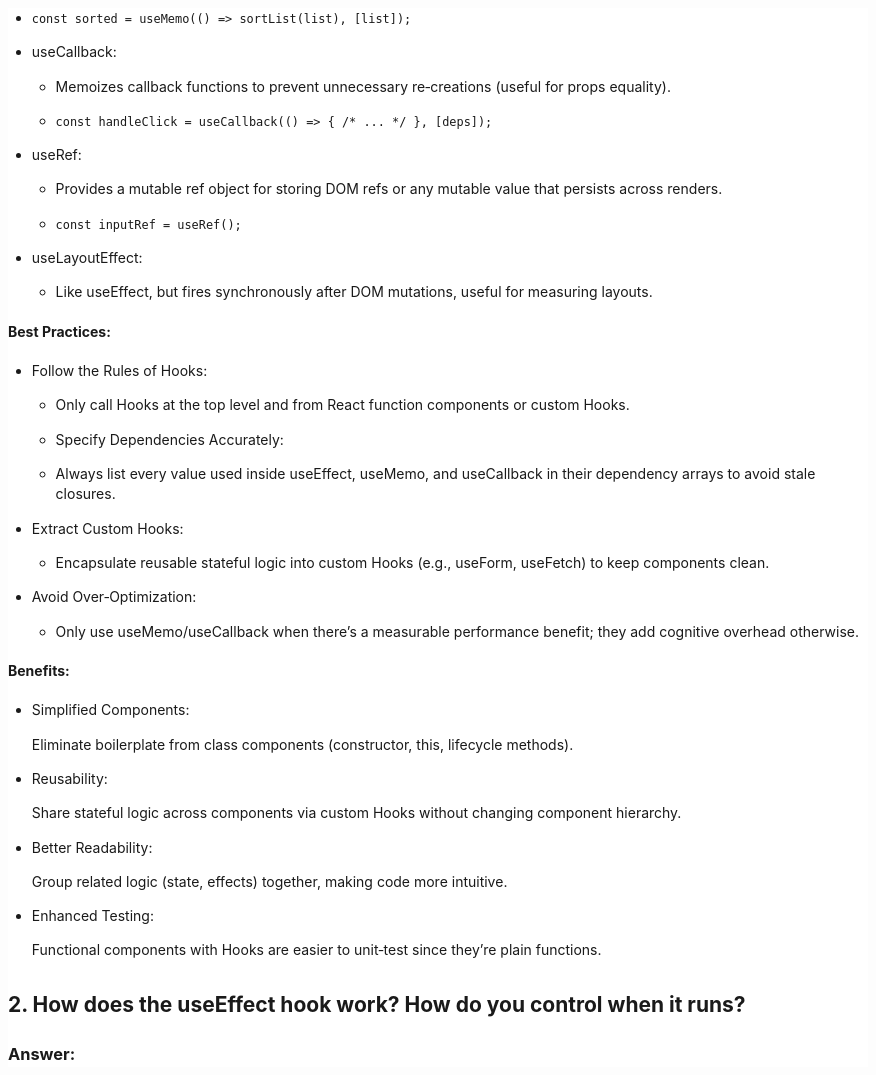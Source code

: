   - `const sorted = useMemo(() => sortList(list), [list]);`

- useCallback:

  - Memoizes callback functions to prevent unnecessary re‑creations (useful for props equality).

  - `const handleClick = useCallback(() => { /* ... */ }, [deps]);`

- useRef:

  - Provides a mutable ref object for storing DOM refs or any mutable value that persists across renders.

  - `const inputRef = useRef();`

- useLayoutEffect:

  - Like useEffect, but fires synchronously after DOM mutations, useful for measuring layouts.

#### Best Practices:

- Follow the Rules of Hooks:

  - Only call Hooks at the top level and from React function components or custom Hooks.

  - Specify Dependencies Accurately:

  - Always list every value used inside useEffect, useMemo, and useCallback in their dependency arrays to avoid stale closures.

- Extract Custom Hooks:

  - Encapsulate reusable stateful logic into custom Hooks (e.g., useForm, useFetch) to keep components clean.

- Avoid Over‑Optimization:

  - Only use useMemo/useCallback when there’s a measurable performance benefit; they add cognitive overhead otherwise.

#### Benefits:

- Simplified Components:

  Eliminate boilerplate from class components (constructor, this, lifecycle methods).

- Reusability:

  Share stateful logic across components via custom Hooks without changing component hierarchy.

- Better Readability:

  Group related logic (state, effects) together, making code more intuitive.

- Enhanced Testing:

  Functional components with Hooks are easier to unit‑test since they’re plain functions.

## 2. How does the useEffect hook work? How do you control when it runs?

### Answer:
